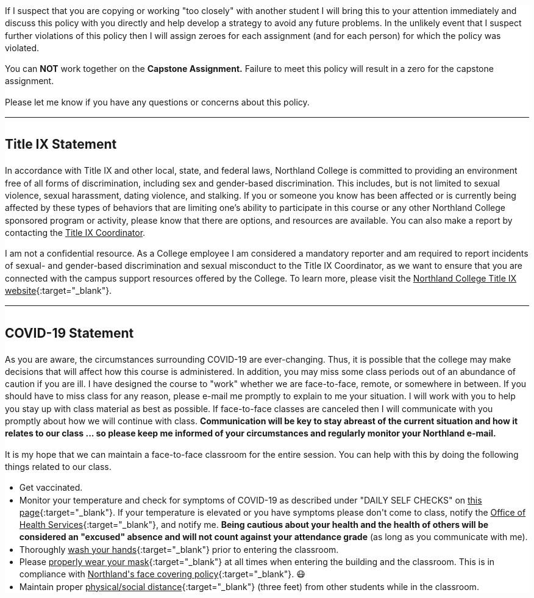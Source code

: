 If I suspect that you are copying or working "too closely" with another student I will bring this to your attention immediately and discuss this policy with you directly and help develop a strategy to avoid any future problems. In the unlikely event that I suspect further violations of this policy then I will assign zeroes for each assignment (and for each person) for which the policy was violated.

You can **NOT** work together on the **Capstone Assignment.** Failure to meet this policy will result in a zero for the capstone assignment.

Please let me know if you have any questions or concerns about this policy.



---

## Title IX Statement
In accordance with Title IX and other local, state, and federal laws, Northland College is committed to providing an environment free of all forms of discrimination, including sex and gender-based discrimination. This includes, but is not limited to sexual violence, sexual harassment, dating violence, and stalking. If you or someone you know has been affected or is currently being affected by these types of behaviors that are limiting one’s ability to participate in this course or any other Northland College sponsored program or activity, please know that there are options, and resources are available. You can also make a report by contacting the [Title IX Coordinator](mailto:titleix@northland.edu).

I am not a confidential resource. As a College employee I am considered a mandatory reporter and am required to report incidents of sexual- and gender-based discrimination and sexual misconduct to the Title IX Coordinator, as we want to ensure that you are connected with the campus support resources offered by the College. To learn more, please visit the [Northland College Title IX website](https://my.northland.edu/life/titleix/){:target="_blank"}.


---

## COVID-19 Statement
As you are aware, the circumstances surrounding COVID-19 are ever-changing. Thus, it is possible that the college may make decisions that will affect how this course is administered. In addition, you may miss some class periods out of an abundance of caution if you are ill. I have designed the course to "work" whether we are face-to-face, remote, or somewhere in between. If you should have to miss class for any reason, please e-mail me promptly to explain to me your situation. I will work with you to help you stay up with class material as best as possible. If face-to-face classes are canceled then I will communicate with you promptly about how we will continue with class. **Communication will be key to stay abreast of the current situation and how it relates to our class ... so please keep me informed of your circumstances and regularly monitor your Northland e-mail.**

It is my hope that we can maintain a face-to-face classroom for the entire session. You can help with this by doing the following things related to our class.

- Get vaccinated.
- Monitor your temperature and check for symptoms of COVID-19 as described under "DAILY SELF CHECKS" on [this page](https://www.northland.edu/about/reopening-plan/#beahviors-that-reduce-spread){:target="_blank"}. If your temperature is elevated or you have symptoms please don't come to class, notify the [Office of Health Services](https://www.northland.edu/dir/jennifer-newago/){:target="_blank"}, and notify me. **Being cautious about your health and the health of others will be considered an "excused" absence and will not count against your attendance grade** (as long as you communicate with me).
- Thoroughly [wash your hands](https://www.northland.edu/about/reopening-plan/#hand-hygiene){:target="_blank"} prior to entering the classroom.
- Please [properly wear your mask](https://www.hopkinsmedicine.org/health/conditions-and-diseases/coronavirus/proper-mask-wearing-coronavirus-prevention-infographic){:target="_blank"} at all times when entering the building and the classroom. This is in compliance with [Northland's face covering policy](https://www.northland.edu/about/covid-plan/#beahviors-that-reduce-spread){:target="_blank"}. &#x1F637;
- Maintain proper [physical/social distance](https://www.northland.edu/about/reopening-plan/#physical-distancing){:target="_blank"} (three feet) from other students while in the classroom.